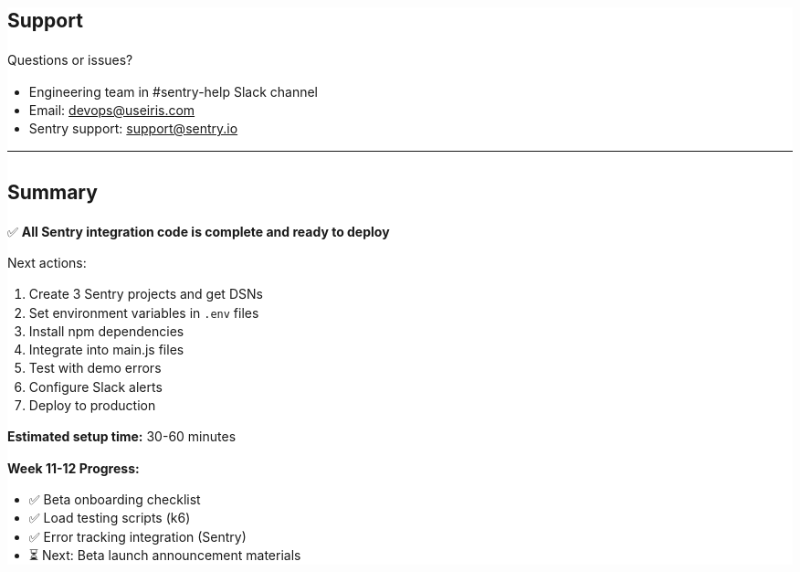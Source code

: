 ## Support

Questions or issues?
- Engineering team in #sentry-help Slack channel
- Email: devops@useiris.com
- Sentry support: support@sentry.io

---

## Summary

✅ **All Sentry integration code is complete and ready to deploy**

Next actions:
1. Create 3 Sentry projects and get DSNs
2. Set environment variables in `.env` files
3. Install npm dependencies
4. Integrate into main.js files
5. Test with demo errors
6. Configure Slack alerts
7. Deploy to production

**Estimated setup time:** 30-60 minutes

**Week 11-12 Progress:**
- ✅ Beta onboarding checklist
- ✅ Load testing scripts (k6)
- ✅ Error tracking integration (Sentry)
- ⏳ Next: Beta launch announcement materials
